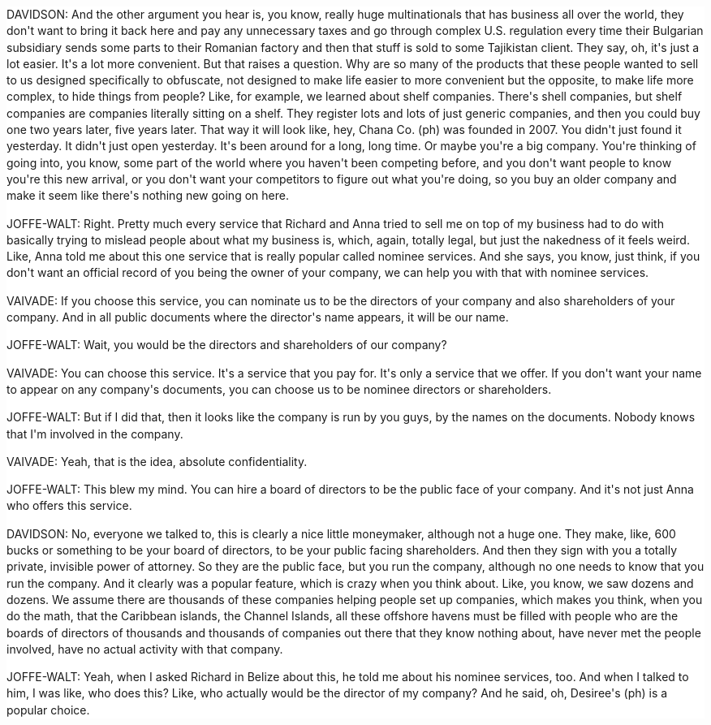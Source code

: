 DAVIDSON: And the other argument you hear is, you know, really huge multinationals that has business all over the world, they don't want to bring it back here and pay any unnecessary taxes and go through complex U.S. regulation every time their Bulgarian subsidiary sends some parts to their Romanian factory and then that stuff is sold to some Tajikistan client. They say, oh, it's just a lot easier. It's a lot more convenient. But that raises a question. Why are so many of the products that these people wanted to sell to us designed specifically to obfuscate, not designed to make life easier to more convenient but the opposite, to make life more complex, to hide things from people? Like, for example, we learned about shelf companies. There's shell companies, but shelf companies are companies literally sitting on a shelf. They register lots and lots of just generic companies, and then you could buy one two years later, five years later. That way it will look like, hey, Chana Co. (ph) was founded in 2007. You didn't just found it yesterday. It didn't just open yesterday. It's been around for a long, long time. Or maybe you're a big company. You're thinking of going into, you know, some part of the world where you haven't been competing before, and you don't want people to know you're this new arrival, or you don't want your competitors to figure out what you're doing, so you buy an older company and make it seem like there's nothing new going on here.

JOFFE-WALT: Right. Pretty much every service that Richard and Anna tried to sell me on top of my business had to do with basically trying to mislead people about what my business is, which, again, totally legal, but just the nakedness of it feels weird. Like, Anna told me about this one service that is really popular called nominee services. And she says, you know, just think, if you don't want an official record of you being the owner of your company, we can help you with that with nominee services.

VAIVADE: If you choose this service, you can nominate us to be the directors of your company and also shareholders of your company. And in all public documents where the director's name appears, it will be our name.

JOFFE-WALT: Wait, you would be the directors and shareholders of our company?

VAIVADE: You can choose this service. It's a service that you pay for. It's only a service that we offer. If you don't want your name to appear on any company's documents, you can choose us to be nominee directors or shareholders.

JOFFE-WALT: But if I did that, then it looks like the company is run by you guys, by the names on the documents. Nobody knows that I'm involved in the company.

VAIVADE: Yeah, that is the idea, absolute confidentiality.

JOFFE-WALT: This blew my mind. You can hire a board of directors to be the public face of your company. And it's not just Anna who offers this service.

DAVIDSON: No, everyone we talked to, this is clearly a nice little moneymaker, although not a huge one. They make, like, 600 bucks or something to be your board of directors, to be your public facing shareholders. And then they sign with you a totally private, invisible power of attorney. So they are the public face, but you run the company, although no one needs to know that you run the company. And it clearly was a popular feature, which is crazy when you think about. Like, you know, we saw dozens and dozens. We assume there are thousands of these companies helping people set up companies, which makes you think, when you do the math, that the Caribbean islands, the Channel Islands, all these offshore havens must be filled with people who are the boards of directors of thousands and thousands of companies out there that they know nothing about, have never met the people involved, have no actual activity with that company.

JOFFE-WALT: Yeah, when I asked Richard in Belize about this, he told me about his nominee services, too. And when I talked to him, I was like, who does this? Like, who actually would be the director of my company? And he said, oh, Desiree's (ph) is a popular choice.
